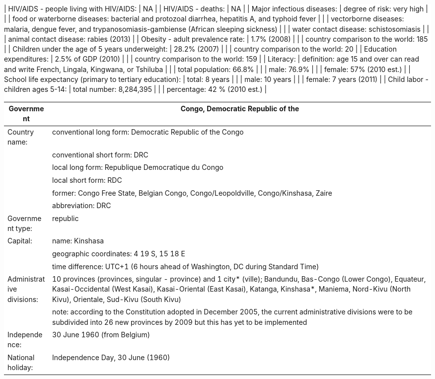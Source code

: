 | HIV/AIDS - people living with HIV/AIDS: | NA |
| HIV/AIDS - deaths: | NA |
| Major infectious diseases: | degree of risk: very high |
| | food or waterborne diseases: bacterial and protozoal diarrhea, hepatitis A, and typhoid fever |
| | vectorborne diseases: malaria, dengue fever, and trypanosomiasis-gambiense (African sleeping sickness) |
| | water contact disease: schistosomiasis |
| | animal contact disease: rabies (2013) |
| Obesity - adult prevalence rate: | 1.7% (2008) |
| | country comparison to the world:   185 |
| Children under the age of 5 years underweight: | 28.2% (2007) |
| | country comparison to the world:   20 |
| Education expenditures: | 2.5% of GDP (2010) |
| | country comparison to the world:   159 |
| Literacy: | definition: age 15 and over can read and write French, Lingala, Kingwana, or Tshiluba |
| | total population: 66.8% |
| | male: 76.9% |
| | female: 57% (2010 est.) |
| School life expectancy (primary to tertiary education): | total: 8 years |
| | male: 10 years |
| | female: 7 years (2011) |
| Child labor - children ages 5-14: | total number: 8,284,395 |
| | percentage: 42 % (2010 est.) |

| Government | Congo, Democratic Republic of the |
| --- | --- |
| Country name: | conventional long form: Democratic Republic of the Congo |
| | conventional short form: DRC |
| | local long form: Republique Democratique du Congo |
| | local short form: RDC |
| | former: Congo Free State, Belgian Congo, Congo/Leopoldville, Congo/Kinshasa, Zaire |
| | abbreviation: DRC |
| Government type: | republic |
| Capital: | name: Kinshasa |
| | geographic coordinates: 4 19 S, 15 18 E |
| | time difference: UTC+1 (6 hours ahead of Washington, DC during Standard Time) |
| Administrative divisions: | 10 provinces (provinces, singular - province) and 1 city* (ville); Bandundu, Bas-Congo (Lower Congo), Equateur, Kasai-Occidental (West Kasai), Kasai-Oriental (East Kasai), Katanga, Kinshasa*, Maniema, Nord-Kivu (North Kivu), Orientale, Sud-Kivu (South Kivu) |
| | note: according to the Constitution adopted in December 2005, the current administrative divisions were to be subdivided into 26 new provinces by 2009 but this has yet to be implemented |
| Independence: | 30 June 1960 (from Belgium) |
| National holiday: | Independence Day, 30 June (1960) |
